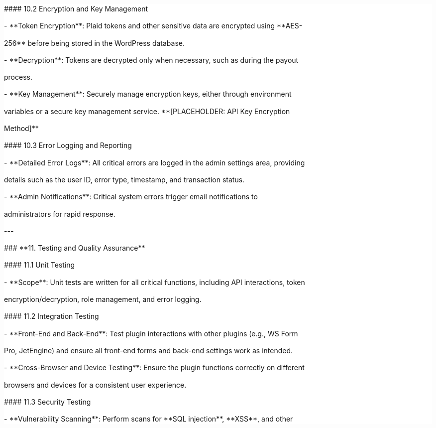 \#### 10.2 Encryption and Key Management

\- \*\*Token Encryption\*\*: Plaid tokens and other sensitive data are
encrypted using \*\*AES-

256\*\* before being stored in the WordPress database.

\- \*\*Decryption\*\*: Tokens are decrypted only when necessary, such as
during the payout

process.

\- \*\*Key Management\*\*: Securely manage encryption keys, either
through environment

variables or a secure key management service. \*\*\[PLACEHOLDER: API Key
Encryption

Method\]\*\*

\#### 10.3 Error Logging and Reporting

\- \*\*Detailed Error Logs\*\*: All critical errors are logged in the
admin settings area, providing

details such as the user ID, error type, timestamp, and transaction
status.

\- \*\*Admin Notifications\*\*: Critical system errors trigger email
notifications to

administrators for rapid response.

\-\--

\### \*\*11. Testing and Quality Assurance\*\*

\#### 11.1 Unit Testing

\- \*\*Scope\*\*: Unit tests are written for all critical functions,
including API interactions, token

encryption/decryption, role management, and error logging.

\#### 11.2 Integration Testing

\- \*\*Front-End and Back-End\*\*: Test plugin interactions with other
plugins (e.g., WS Form

Pro, JetEngine) and ensure all front-end forms and back-end settings
work as intended.

\- \*\*Cross-Browser and Device Testing\*\*: Ensure the plugin functions
correctly on different

browsers and devices for a consistent user experience.

\#### 11.3 Security Testing

\- \*\*Vulnerability Scanning\*\*: Perform scans for \*\*SQL
injection\*\*, \*\*XSS\*\*, and other
